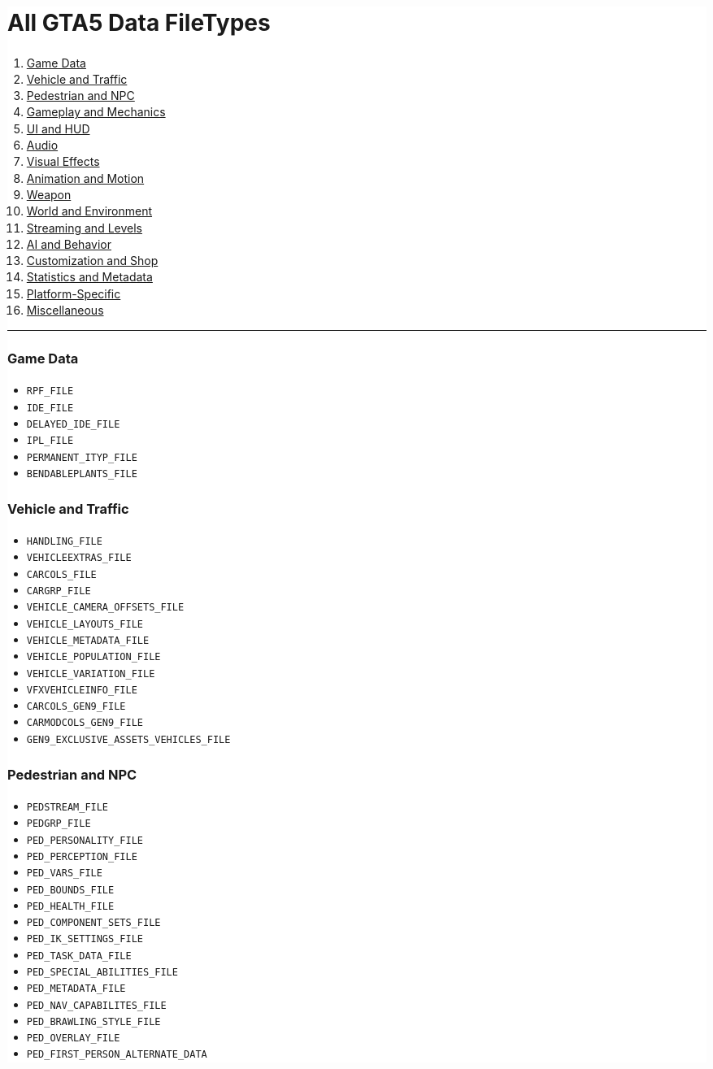 # All GTA5 Data FileTypes


1. [Game Data](#game-data)
2. [Vehicle and Traffic](#vehicle-and-traffic)
3. [Pedestrian and NPC](#pedestrian-and-npc)
4. [Gameplay and Mechanics](#gameplay-and-mechanics)
5. [UI and HUD](#ui-and-hud)
6. [Audio](#audio)
7. [Visual Effects](#visual-effects)
8. [Animation and Motion](#animation-and-motion)
9. [Weapon](#weapon)
10. [World and Environment](#world-and-environment)
11. [Streaming and Levels](#streaming-and-levels)
12. [AI and Behavior](#ai-and-behavior)
13. [Customization and Shop](#customization-and-shop)
14. [Statistics and Metadata](#statistics-and-metadata)
15. [Platform-Specific](#platform-specific)
16. [Miscellaneous](#miscellaneous)

---

### Game Data
- `RPF_FILE`
- `IDE_FILE`
- `DELAYED_IDE_FILE`
- `IPL_FILE`
- `PERMANENT_ITYP_FILE`
- `BENDABLEPLANTS_FILE`

### Vehicle and Traffic
- `HANDLING_FILE`
- `VEHICLEEXTRAS_FILE`
- `CARCOLS_FILE`
- `CARGRP_FILE`
- `VEHICLE_CAMERA_OFFSETS_FILE`
- `VEHICLE_LAYOUTS_FILE`
- `VEHICLE_METADATA_FILE`
- `VEHICLE_POPULATION_FILE`
- `VEHICLE_VARIATION_FILE`
- `VFXVEHICLEINFO_FILE`
- `CARCOLS_GEN9_FILE`
- `CARMODCOLS_GEN9_FILE`
- `GEN9_EXCLUSIVE_ASSETS_VEHICLES_FILE`

### Pedestrian and NPC
- `PEDSTREAM_FILE`
- `PEDGRP_FILE`
- `PED_PERSONALITY_FILE`
- `PED_PERCEPTION_FILE`
- `PED_VARS_FILE`
- `PED_BOUNDS_FILE`
- `PED_HEALTH_FILE`
- `PED_COMPONENT_SETS_FILE`
- `PED_IK_SETTINGS_FILE`
- `PED_TASK_DATA_FILE`
- `PED_SPECIAL_ABILITIES_FILE`
- `PED_METADATA_FILE`
- `PED_NAV_CAPABILITES_FILE`
- `PED_BRAWLING_STYLE_FILE`
- `PED_OVERLAY_FILE`
- `PED_FIRST_PERSON_ALTERNATE_DATA`